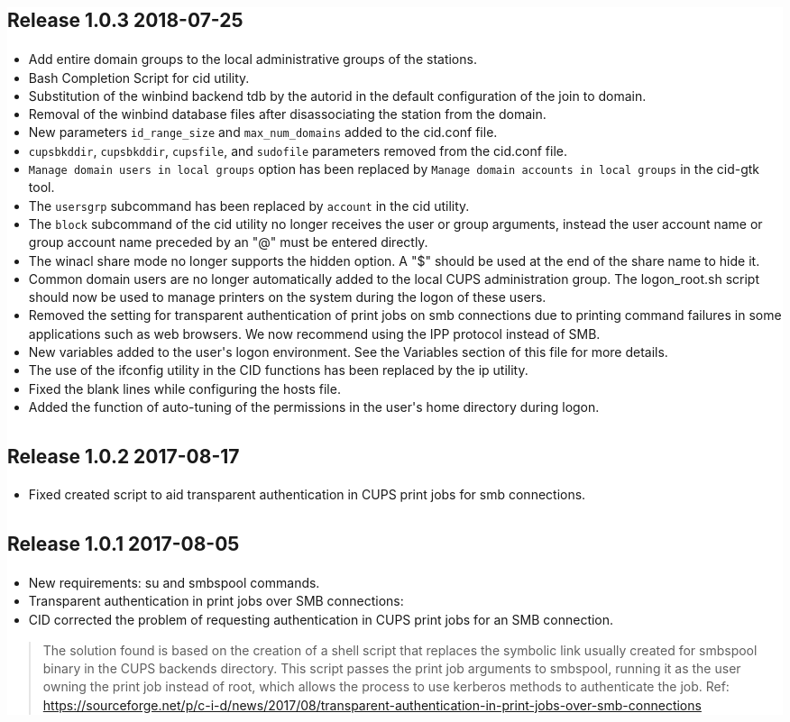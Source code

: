 Release 1.0.3 2018-07-25
------------------------
- Add entire domain groups to the local administrative groups of the stations.
- Bash Completion Script for cid utility.
- Substitution of the winbind backend tdb by the autorid in the default
configuration of the join to domain.
- Removal of the winbind database files after disassociating the station from
the domain.
- New parameters `id_range_size` and `max_num_domains` added to the cid.conf file.
- `cupsbkddir`, `cupsbkddir`, `cupsfile`, and `sudofile` parameters removed from the
cid.conf file.
- `Manage domain users in local groups` option has been replaced by
`Manage domain accounts in local groups` in the cid-gtk tool.
- The `usersgrp` subcommand has been replaced by `account` in the cid utility.
- The `block` subcommand of the cid utility no longer receives the user or group
arguments, instead the user account name or group account name preceded by an
"@" must be entered directly.
- The winacl share mode no longer supports the hidden option. A "$" should be
used at the end of the share name to hide it.
- Common domain users are no longer automatically added to the local CUPS
administration group. The logon_root.sh script should now be used to manage
printers on the system during the logon of these users.
- Removed the setting for transparent authentication of print jobs on smb
connections due to printing command failures in some applications such as
web browsers. We now recommend using the IPP protocol instead of SMB.
- New variables added to the user's logon environment. See the Variables
section of this file for more details.
- The use of the ifconfig utility in the CID functions has been replaced by
the ip utility.
- Fixed the blank lines while configuring the hosts file.
- Added the function of auto-tuning of the permissions in the user's home
directory during logon.

Release 1.0.2 2017-08-17
------------------------
- Fixed created script to aid transparent authentication in CUPS print jobs
for smb connections.

Release 1.0.1 2017-08-05
------------------------
- New requirements: su and smbspool commands.
- Transparent authentication in print jobs over SMB connections:
- CID corrected the problem of requesting authentication in CUPS print jobs
for an SMB connection.
> The solution found is based on the creation of a shell script that replaces
the symbolic link usually created for smbspool binary in the CUPS backends
directory. This script passes the print job arguments to smbspool, running
it as the user owning the print job instead of root, which allows the
process to use kerberos methods to authenticate the job.
Ref: https://sourceforge.net/p/c-i-d/news/2017/08/transparent-authentication-in-print-jobs-over-smb-connections
